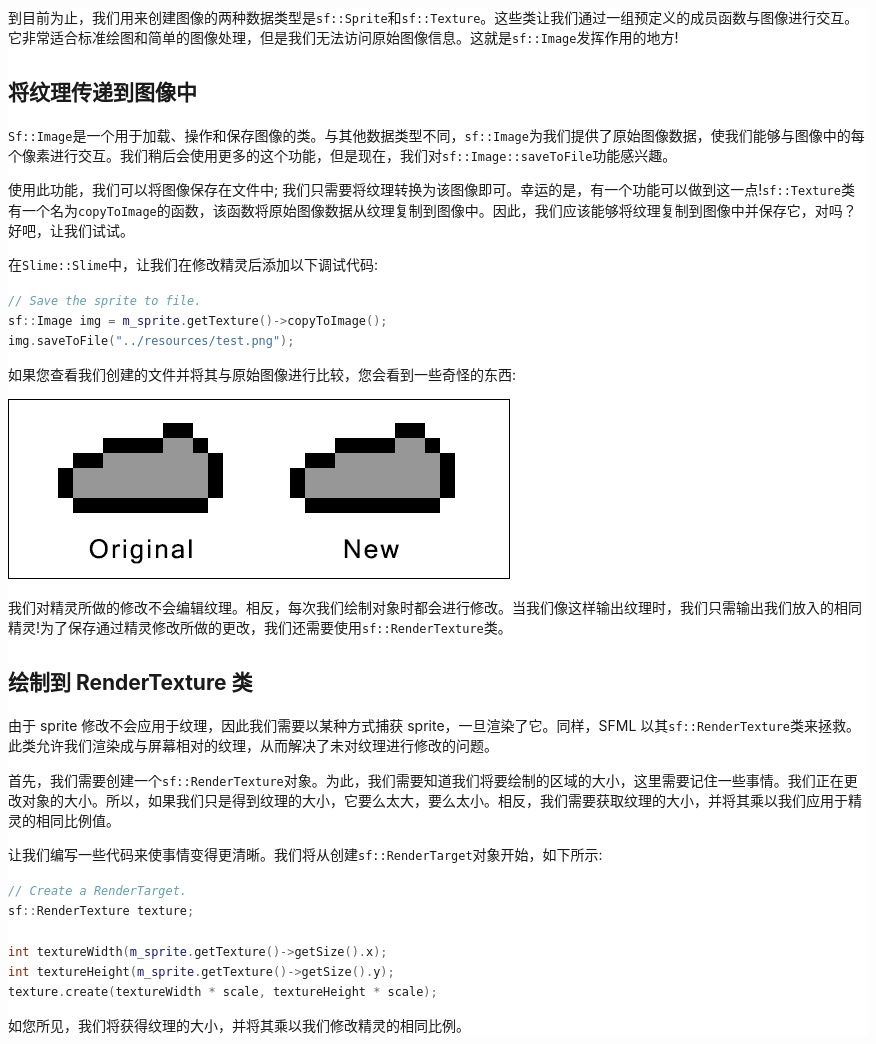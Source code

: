 到目前为止，我们用来创建图像的两种数据类型是`sf::Sprite`和`sf::Texture`。这些类让我们通过一组预定义的成员函数与图像进行交互。它非常适合标准绘图和简单的图像处理，但是我们无法访问原始图像信息。这就是`sf::Image`发挥作用的地方!

## 将纹理传递到图像中

`Sf::Image`是一个用于加载、操作和保存图像的类。与其他数据类型不同，`sf::Image`为我们提供了原始图像数据，使我们能够与图像中的每个像素进行交互。我们稍后会使用更多的这个功能，但是现在，我们对`sf::Image::saveToFile`功能感兴趣。

使用此功能，我们可以将图像保存在文件中; 我们只需要将纹理转换为该图像即可。幸运的是，有一个功能可以做到这一点!`sf::Texture`类有一个名为`copyToImage`的函数，该函数将原始图像数据从纹理复制到图像中。因此，我们应该能够将纹理复制到图像中并保存它，对吗？好吧，让我们试试。

在`Slime::Slime`中，让我们在修改精灵后添加以下调试代码:

```cpp
// Save the sprite to file.
sf::Image img = m_sprite.getTexture()->copyToImage();
img.saveToFile("../resources/test.png");
```

如果您查看我们创建的文件并将其与原始图像进行比较，您会看到一些奇怪的东西:

![Passing a texture into an image](img/B04920_06_09.jpg)

我们对精灵所做的修改不会编辑纹理。相反，每次我们绘制对象时都会进行修改。当我们像这样输出纹理时，我们只需输出我们放入的相同精灵!为了保存通过精灵修改所做的更改，我们还需要使用`sf::RenderTexture`类。

## 绘制到 RenderTexture 类

由于 sprite 修改不会应用于纹理，因此我们需要以某种方式捕获 sprite，一旦渲染了它。同样，SFML 以其`sf::RenderTexture`类来拯救。此类允许我们渲染成与屏幕相对的纹理，从而解决了未对纹理进行修改的问题。

首先，我们需要创建一个`sf::RenderTexture`对象。为此，我们需要知道我们将要绘制的区域的大小，这里需要记住一些事情。我们正在更改对象的大小。所以，如果我们只是得到纹理的大小，它要么太大，要么太小。相反，我们需要获取纹理的大小，并将其乘以我们应用于精灵的相同比例值。

让我们编写一些代码来使事情变得更清晰。我们将从创建`sf::RenderTarget`对象开始，如下所示:

```cpp
// Create a RenderTarget.
sf::RenderTexture texture;

int textureWidth(m_sprite.getTexture()->getSize().x);
int textureHeight(m_sprite.getTexture()->getSize().y);
texture.create(textureWidth * scale, textureHeight * scale);
```

如您所见，我们将获得纹理的大小，并将其乘以我们修改精灵的相同比例。
